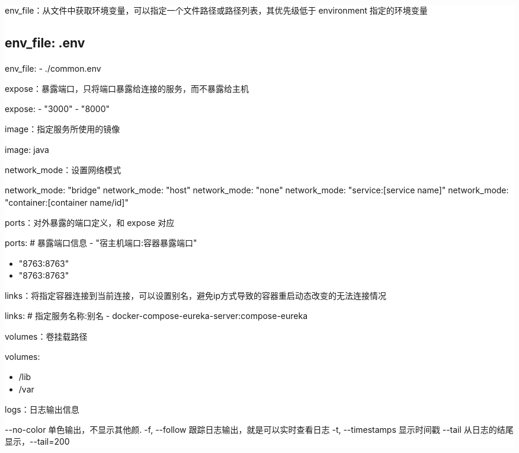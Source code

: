 

env_file：从文件中获取环境变量，可以指定一个文件路径或路径列表，其优先级低于 environment 指定的环境变量

env_file: .env
---------------
env_file:
    - ./common.env



expose：暴露端口，只将端口暴露给连接的服务，而不暴露给主机

expose:
    - "3000"
    - "8000"



image：指定服务所使用的镜像

image: java



network_mode：设置网络模式

network_mode: "bridge"
network_mode: "host"
network_mode: "none"
network_mode: "service:[service name]"
network_mode: "container:[container name/id]"



ports：对外暴露的端口定义，和 expose 对应

ports:   # 暴露端口信息  - "宿主机端口:容器暴露端口"
- "8763:8763"
- "8763:8763"



links：将指定容器连接到当前连接，可以设置别名，避免ip方式导致的容器重启动态改变的无法连接情况

links:    # 指定服务名称:别名 
    - docker-compose-eureka-server:compose-eureka



volumes：卷挂载路径

volumes:
  - /lib
  - /var



logs：日志输出信息

--no-color          单色输出，不显示其他颜.
-f, --follow        跟踪日志输出，就是可以实时查看日志
-t, --timestamps    显示时间戳
--tail              从日志的结尾显示，--tail=200
